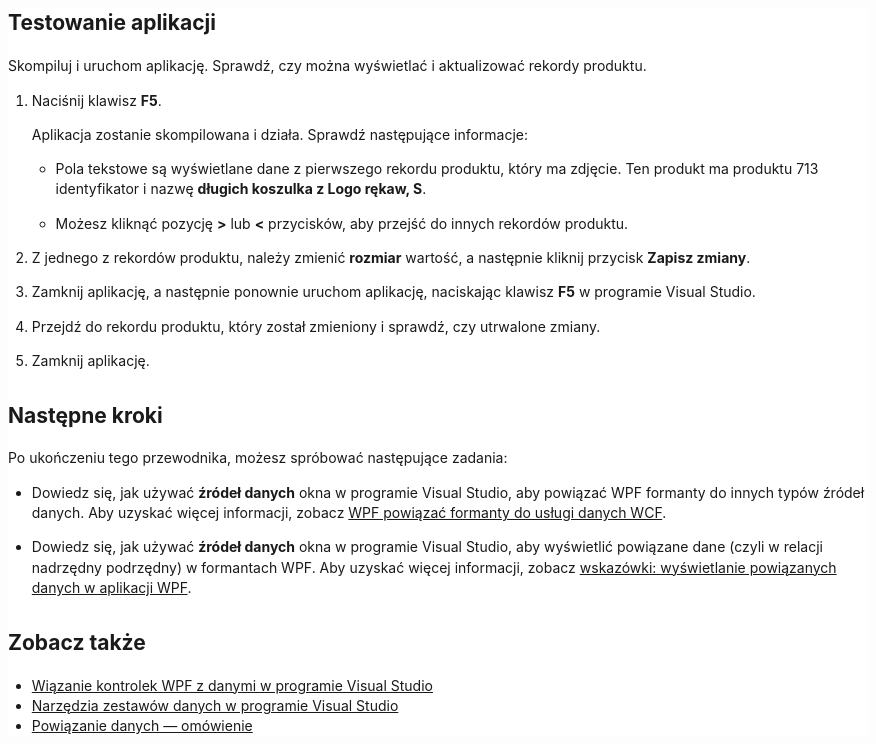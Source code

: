 ## <a name="test-the-application"></a>Testowanie aplikacji

Skompiluj i uruchom aplikację. Sprawdź, czy można wyświetlać i aktualizować rekordy produktu.

1. Naciśnij klawisz **F5**.

     Aplikacja zostanie skompilowana i działa. Sprawdź następujące informacje:

    - Pola tekstowe są wyświetlane dane z pierwszego rekordu produktu, który ma zdjęcie. Ten produkt ma produktu 713 identyfikator i nazwę **długich koszulka z Logo rękaw, S**.

    - Możesz kliknąć pozycję **>** lub **<** przycisków, aby przejść do innych rekordów produktu.

2. Z jednego z rekordów produktu, należy zmienić **rozmiar** wartość, a następnie kliknij przycisk **Zapisz zmiany**.

3. Zamknij aplikację, a następnie ponownie uruchom aplikację, naciskając klawisz **F5** w programie Visual Studio.

4. Przejdź do rekordu produktu, który został zmieniony i sprawdź, czy utrwalone zmiany.

5. Zamknij aplikację.

## <a name="next-steps"></a>Następne kroki

Po ukończeniu tego przewodnika, możesz spróbować następujące zadania:

- Dowiedz się, jak używać **źródeł danych** okna w programie Visual Studio, aby powiązać WPF formanty do innych typów źródeł danych. Aby uzyskać więcej informacji, zobacz [WPF powiązać formanty do usługi danych WCF](../data-tools/bind-wpf-controls-to-a-wcf-data-service.md).

- Dowiedz się, jak używać **źródeł danych** okna w programie Visual Studio, aby wyświetlić powiązane dane (czyli w relacji nadrzędny podrzędny) w formantach WPF. Aby uzyskać więcej informacji, zobacz [wskazówki: wyświetlanie powiązanych danych w aplikacji WPF](../data-tools/display-related-data-in-wpf-applications.md).

## <a name="see-also"></a>Zobacz także

- [Wiązanie kontrolek WPF z danymi w programie Visual Studio](../data-tools/bind-wpf-controls-to-data-in-visual-studio.md)
- [Narzędzia zestawów danych w programie Visual Studio](../data-tools/dataset-tools-in-visual-studio.md)
- [Powiązanie danych — omówienie](/dotnet/framework/wpf/data/data-binding-overview)
